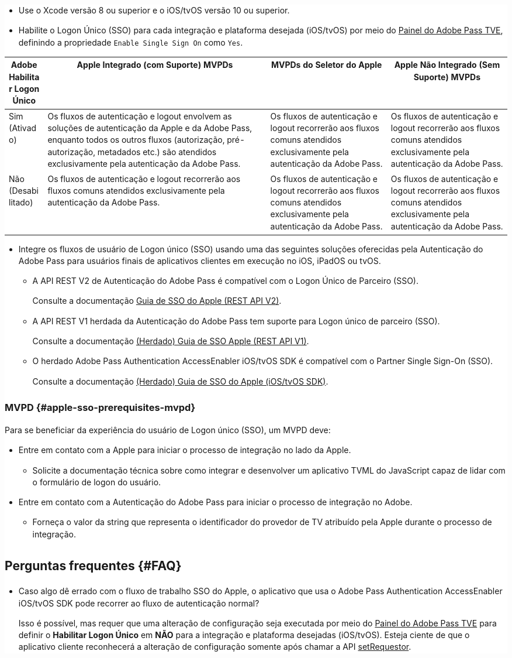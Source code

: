    * Use o Xcode versão 8 ou superior e o iOS/tvOS versão 10 ou superior.

* Habilite o Logon Único (SSO) para cada integração e plataforma desejada (iOS/tvOS) por meio do [Painel do Adobe Pass TVE](https://experience.adobe.com/#/pass/authentication), definindo a propriedade `Enable Single Sign On` como `Yes`.

| Adobe Habilitar Logon Único | Apple **Integrado (com Suporte)** MVPDs | MVPDs do **Seletor** do Apple | Apple **Não Integrado (Sem Suporte)** MVPDs |
|-----------------------------|------------------------------------------------------------------------------------------------------------------------------------------------------------------------------------------------------------------------------------|----------------------------------------------------------------------------------------------------------------------|----------------------------------------------------------------------------------------------------------------------|
| Sim (Ativado) | Os fluxos de autenticação e logout envolvem as soluções de autenticação da Apple e da Adobe Pass, enquanto todos os outros fluxos (autorização, pré-autorização, metadados etc.) são atendidos exclusivamente pela autenticação da Adobe Pass. | Os fluxos de autenticação e logout recorrerão aos fluxos comuns atendidos exclusivamente pela autenticação da Adobe Pass. | Os fluxos de autenticação e logout recorrerão aos fluxos comuns atendidos exclusivamente pela autenticação da Adobe Pass. |
| Não (Desabilitado) | Os fluxos de autenticação e logout recorrerão aos fluxos comuns atendidos exclusivamente pela autenticação da Adobe Pass. | Os fluxos de autenticação e logout recorrerão aos fluxos comuns atendidos exclusivamente pela autenticação da Adobe Pass. | Os fluxos de autenticação e logout recorrerão aos fluxos comuns atendidos exclusivamente pela autenticação da Adobe Pass. |

* Integre os fluxos de usuário de Logon único (SSO) usando uma das seguintes soluções oferecidas pela Autenticação do Adobe Pass para usuários finais de aplicativos clientes em execução no iOS, iPadOS ou tvOS.

   * A API REST V2 de Autenticação do Adobe Pass é compatível com o Logon Único de Parceiro (SSO).

     Consulte a documentação [Guia de SSO do Apple (REST API V2)](apple-sso-cookbook-rest-api-v2.md).

   * A API REST V1 herdada da Autenticação do Adobe Pass tem suporte para Logon único de parceiro (SSO).

     Consulte a documentação [(Herdado) Guia de SSO Apple (REST API V1)](../../../../legacy/sso-access/apple-sso-cookbook-rest-api-v1.md).

   * O herdado Adobe Pass Authentication AccessEnabler iOS/tvOS SDK é compatível com o Partner Single Sign-On (SSO).

     Consulte a documentação [(Herdado) Guia de SSO do Apple (iOS/tvOS SDK)](../../../../legacy/sso-access/apple-sso-cookbook-iostvos-sdk.md).

### MVPD {#apple-sso-prerequisites-mvpd}

Para se beneficiar da experiência do usuário de Logon único (SSO), um MVPD deve:

* Entre em contato com a Apple para iniciar o processo de integração no lado da Apple.

   * Solicite a documentação técnica sobre como integrar e desenvolver um aplicativo TVML do JavaScript capaz de lidar com o formulário de logon do usuário.

* Entre em contato com a Autenticação do Adobe Pass para iniciar o processo de integração no Adobe.

   * Forneça o valor da string que representa o identificador do provedor de TV atribuído pela Apple durante o processo de integração.

## Perguntas frequentes {#FAQ}

* Caso algo dê errado com o fluxo de trabalho SSO do Apple, o aplicativo que usa o Adobe Pass Authentication AccessEnabler iOS/tvOS SDK pode recorrer ao fluxo de autenticação normal?

  Isso é possível, mas requer que uma alteração de configuração seja executada por meio do [Painel do Adobe Pass TVE](https://experience.adobe.com/#/pass/authentication) para definir o **Habilitar Logon Único** em **NÃO** para a integração e plataforma desejadas (iOS/tvOS). Esteja ciente de que o aplicativo cliente reconhecerá a alteração de configuração somente após chamar a API [setRequestor](/help/authentication/integration-guide-programmers/legacy/sdks/ios-tvos-sdk/iostvos-sdk-api-reference.md#setReqV3).

